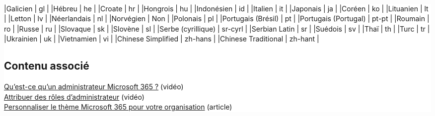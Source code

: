 |Galicien | gl |
|Hébreu | he |
|Croate | hr |
|Hongrois | hu |
|Indonésien  | id |
|Italien | it |
|Japonais | ja |
|Coréen | ko |
|Lituanien | lt |
|Letton | lv |
|Néerlandais | nl |
|Norvégien | Non |
|Polonais | pl |
|Portugais (Brésil) | pt |
|Portugais (Portugal) | pt-pt |
|Roumain | ro |
|Russe | ru |
|Slovaque | sk |
|Slovène | sl |
|Serbe (cyrillique)  | sr-cyrl |
|Serbian Latin | sr |
|Suédois | sv |
|Thaï | th |
|Turc | tr |
|Ukrainien | uk |
|Vietnamien | vi |
|Chinese Simplified | zh-hans |
|Chinese Traditional | zh-hant |

## <a name="related-content"></a>Contenu associé

[Qu’est-ce qu’un administrateur Microsoft 365 ?](../add-users/about-admin-roles.md) (vidéo)\
[Attribuer des rôles d’administrateur](../add-users/assign-admin-roles.md) (vidéo)\
[Personnaliser le thème Microsoft 365 pour votre organisation](../setup/customize-your-organization-theme.md) (article)
